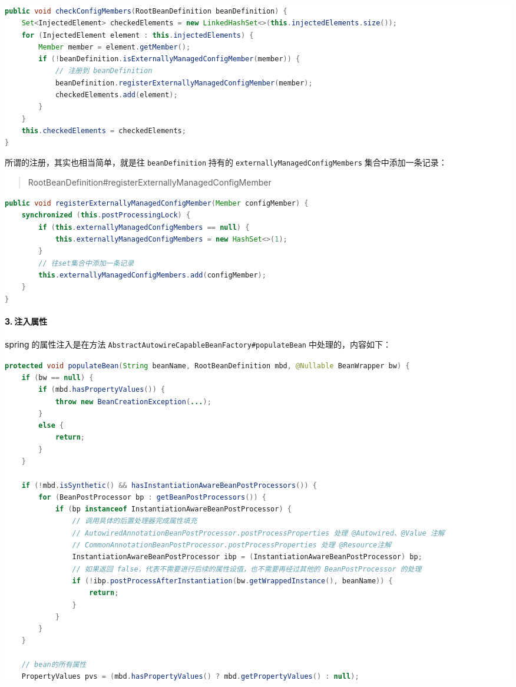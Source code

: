 ```java
public void checkConfigMembers(RootBeanDefinition beanDefinition) {
    Set<InjectedElement> checkedElements = new LinkedHashSet<>(this.injectedElements.size());
    for (InjectedElement element : this.injectedElements) {
        Member member = element.getMember();
        if (!beanDefinition.isExternallyManagedConfigMember(member)) {
            // 注册到 beanDefinition
            beanDefinition.registerExternallyManagedConfigMember(member);
            checkedElements.add(element);
        }
    }
    this.checkedElements = checkedElements;
}

```

所谓的注册，其实也相当简单，就是往 `beanDefinition` 持有的 `externallyManagedConfigMembers` 集合中添加一条记录：

> RootBeanDefinition#registerExternallyManagedConfigMember

```java
public void registerExternallyManagedConfigMember(Member configMember) {
    synchronized (this.postProcessingLock) {
        if (this.externallyManagedConfigMembers == null) {
            this.externallyManagedConfigMembers = new HashSet<>(1);
        }
        // 往set集合中添加一条记录
        this.externallyManagedConfigMembers.add(configMember);
    }
}

```

#### 3\. 注入属性

spring 的属性注入是在方法 `AbstractAutowireCapableBeanFactory#populateBean` 中处理的，内容如下：

```java
protected void populateBean(String beanName, RootBeanDefinition mbd, @Nullable BeanWrapper bw) {
    if (bw == null) {
        if (mbd.hasPropertyValues()) {
            throw new BeanCreationException(...);
        }
        else {
            return;
        }
    }

    if (!mbd.isSynthetic() && hasInstantiationAwareBeanPostProcessors()) {
        for (BeanPostProcessor bp : getBeanPostProcessors()) {
            if (bp instanceof InstantiationAwareBeanPostProcessor) {
                // 调用具体的后置处理器完成属性填充
                // AutowiredAnnotationBeanPostProcessor.postProcessProperties 处理 @Autowired、@Value 注解
                // CommonAnnotationBeanPostProcessor.postProcessProperties 处理 @Resource注解
                InstantiationAwareBeanPostProcessor ibp = (InstantiationAwareBeanPostProcessor) bp;
                // 如果返回 false，代表不需要进行后续的属性设值，也不需要再经过其他的 BeanPostProcessor 的处理
                if (!ibp.postProcessAfterInstantiation(bw.getWrappedInstance(), beanName)) {
                    return;
                }
            }
        }
    }

    // bean的所有属性
    PropertyValues pvs = (mbd.hasPropertyValues() ? mbd.getPropertyValues() : null);

```